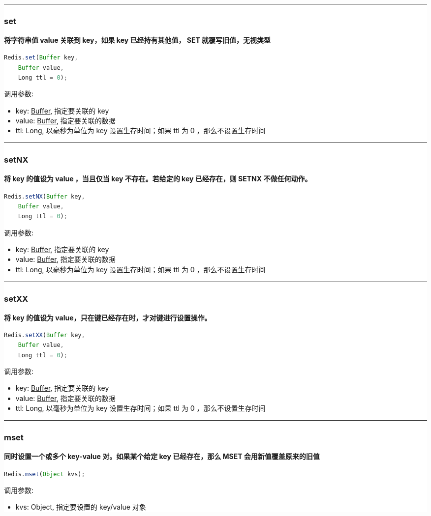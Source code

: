 --------------------------
### set
**将字符串值 value 关联到 key，如果 key 已经持有其他值， SET 就覆写旧值，无视类型**

```JavaScript
Redis.set(Buffer key,
    Buffer value,
    Long ttl = 0);
```

调用参数:
* key: [Buffer](Buffer.md), 指定要关联的 key
* value: [Buffer](Buffer.md), 指定要关联的数据
* ttl: Long, 以毫秒为单位为 key 设置生存时间；如果 ttl 为 0 ，那么不设置生存时间

--------------------------
### setNX
**将 key 的值设为 value ，当且仅当 key 不存在。若给定的 key 已经存在，则 SETNX 不做任何动作。**

```JavaScript
Redis.setNX(Buffer key,
    Buffer value,
    Long ttl = 0);
```

调用参数:
* key: [Buffer](Buffer.md), 指定要关联的 key
* value: [Buffer](Buffer.md), 指定要关联的数据
* ttl: Long, 以毫秒为单位为 key 设置生存时间；如果 ttl 为 0 ，那么不设置生存时间

--------------------------
### setXX
**将 key 的值设为 value，只在键已经存在时，才对键进行设置操作。**

```JavaScript
Redis.setXX(Buffer key,
    Buffer value,
    Long ttl = 0);
```

调用参数:
* key: [Buffer](Buffer.md), 指定要关联的 key
* value: [Buffer](Buffer.md), 指定要关联的数据
* ttl: Long, 以毫秒为单位为 key 设置生存时间；如果 ttl 为 0 ，那么不设置生存时间

--------------------------
### mset
**同时设置一个或多个 key-value 对。如果某个给定 key 已经存在，那么 MSET 会用新值覆盖原来的旧值**

```JavaScript
Redis.mset(Object kvs);
```

调用参数:
* kvs: Object, 指定要设置的 key/value 对象
